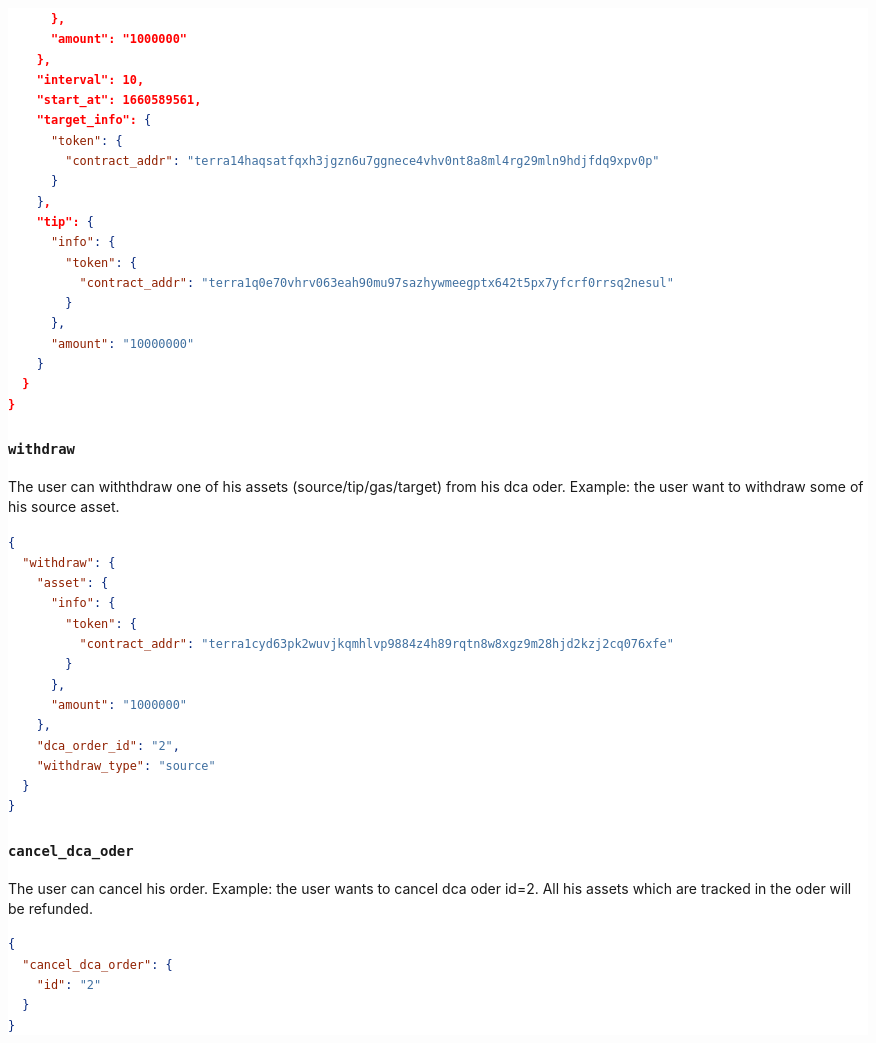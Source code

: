 ```json
      },
      "amount": "1000000"
    },
    "interval": 10,
    "start_at": 1660589561,
    "target_info": {
      "token": {
        "contract_addr": "terra14haqsatfqxh3jgzn6u7ggnece4vhv0nt8a8ml4rg29mln9hdjfdq9xpv0p"
      }
    },
    "tip": {
      "info": {
        "token": {
          "contract_addr": "terra1q0e70vhrv063eah90mu97sazhywmeegptx642t5px7yfcrf0rrsq2nesul"
        }
      },
      "amount": "10000000"
    }
  }
}
```

### `withdraw`

The user can withthdraw one of his assets (source/tip/gas/target) from his dca oder.
Example: the user want to withdraw some of his source asset.

```json
{
  "withdraw": {
    "asset": {
      "info": {
        "token": {
          "contract_addr": "terra1cyd63pk2wuvjkqmhlvp9884z4h89rqtn8w8xgz9m28hjd2kzj2cq076xfe"
        }
      },
      "amount": "1000000"
    },
    "dca_order_id": "2",
    "withdraw_type": "source"
  }
}
```

### `cancel_dca_oder`

The user can cancel his order.
Example: the user wants to cancel dca oder id=2. All his assets which are tracked in the oder will be refunded.

```json
{
  "cancel_dca_order": {
    "id": "2"
  }
}
```
